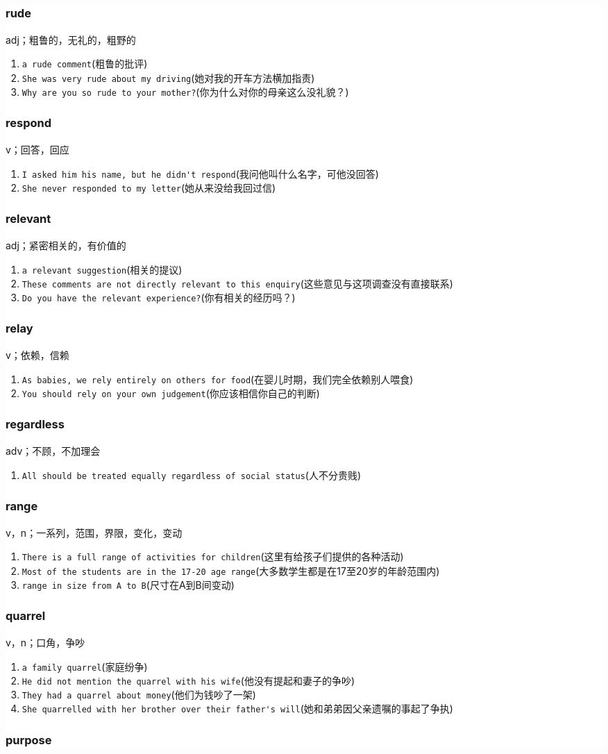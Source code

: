 ### rude

adj；粗鲁的，无礼的，粗野的

1. `a rude comment`(粗鲁的批评)
2. `She was very rude about my driving`(她对我的开车方法横加指责)
3. `Why are you so rude to your mother?`(你为什么对你的母亲这么没礼貌？)

### respond

v；回答，回应

1. `I asked him his name, but he didn't respond`(我问他叫什么名字，可他没回答)
2. `She never responded to my letter`(她从来没给我回过信)

### relevant

adj；紧密相关的，有价值的

1. `a relevant suggestion`(相关的提议)
2. `These comments are not directly relevant to this enquiry`(这些意见与这项调查没有直接联系)
3. `Do you have the relevant experience?`(你有相关的经历吗？)

### relay

v；依赖，信赖

1. `As babies, we rely entirely on others for food`(在婴儿时期，我们完全依赖别人喂食)
2. `You should rely on your own judgement`(你应该相信你自己的判断)

### regardless

adv；不顾，不加理会

1. `All should be treated equally regardless of social status`(人不分贵贱)

### range

v，n；一系列，范围，界限，变化，变动

1. `There is a full range of activities for children`(这里有给孩子们提供的各种活动)
2. `Most of the students are in the 17-20 age range`(大多数学生都是在17至20岁的年龄范围内)
3. `range in size from A to B`(尺寸在A到B间变动)

### quarrel

v，n；口角，争吵

1. `a family quarrel`(家庭纷争)
2. `He did not mention the quarrel with his wife`(他没有提起和妻子的争吵)
3. `They had a quarrel about money`(他们为钱吵了一架)
4. `She quarrelled with her brother over their father's will`(她和弟弟因父亲遗嘱的事起了争执)

### purpose

